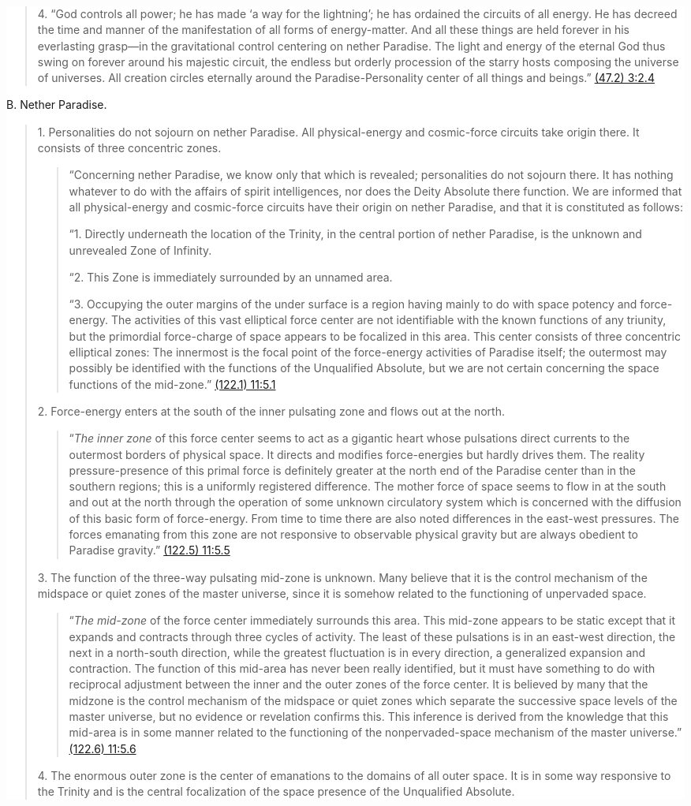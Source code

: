 > 4\. “God controls all power; he has made ‘a way for the lightning’; he has ordained the circuits of all energy. He has decreed the time and manner of the manifestation of all forms of energy-matter. And all these things are held forever in his everlasting grasp—in the gravitational control centering on nether Paradise. The light and energy of the eternal God thus swing on forever around his majestic circuit, the endless but orderly procession of the starry hosts composing the universe of universes. All creation circles eternally around the Paradise-Personality center of all things and beings.” [(47.2) 3:2.4](https://www.urantia.org/urantia-book-standardized/paper-3-attributes-god#U3_2_4)

B. Nether Paradise.

> 1\. Personalities do not sojourn on nether Paradise. All physical-energy and cosmic-force circuits take origin there. It consists of three concentric zones.
> 
> > “Concerning nether Paradise, we know only that which is revealed; personalities do not sojourn there. It has nothing whatever to do with the affairs of spirit intelligences, nor does the Deity Absolute there function. We are informed that all physical-energy and cosmic-force circuits have their origin on nether Paradise, and that it is constituted as follows:
> > 
> > “1. Directly underneath the location of the Trinity, in the central portion of nether Paradise, is the unknown and unrevealed Zone of Infinity.
> > 
> > “2. This Zone is immediately surrounded by an unnamed area.
> > 
> > “3. Occupying the outer margins of the under surface is a region having mainly to do with space potency and force-energy. The activities of this vast elliptical force center are not identifiable with the known functions of any triunity, but the primordial force-charge of space appears to be focalized in this area. This center consists of three concentric elliptical zones: The innermost is the focal point of the force-energy activities of Paradise itself; the outermost may possibly be identified with the functions of the Unqualified Absolute, but we are not certain concerning the space functions of the mid-zone.” [(122.1) 11:5.1](https://www.urantia.org/urantia-book-standardized/paper-11-eternal-isle-paradise#U11_5_1)
> 
> 2\. Force-energy enters at the south of the inner pulsating zone and flows out at the north.
> 
> > “_The inner zone_ of this force center seems to act as a gigantic heart whose pulsations direct currents to the outermost borders of physical space. It directs and modifies force-energies but hardly drives them. The reality pressure-presence of this primal force is definitely greater at the north end of the Paradise center than in the southern regions; this is a uniformly registered difference. The mother force of space seems to flow in at the south and out at the north through the operation of some unknown circulatory system which is concerned with the diffusion of this basic form of force-energy. From time to time there are also noted differences in the east-west pressures. The forces emanating from this zone are not responsive to observable physical gravity but are always obedient to Paradise gravity.” [(122.5) 11:5.5](https://www.urantia.org/urantia-book-standardized/paper-11-eternal-isle-paradise#U11_5_5)
> 
> 3\. The function of the three-way pulsating mid-zone is unknown. Many believe that it is the control mechanism of the midspace or quiet zones of the master universe, since it is somehow related to the functioning of unpervaded space.
> 
> > “_The mid-zone_ of the force center immediately surrounds this area. This mid-zone appears to be static except that it expands and contracts through three cycles of activity. The least of these pulsations is in an east-west direction, the next in a north-south direction, while the greatest fluctuation is in every direction, a generalized expansion and contraction. The function of this mid-area has never been really identified, but it must have something to do with reciprocal adjustment between the inner and the outer zones of the force center. It is believed by many that the midzone is the control mechanism of the midspace or quiet zones which separate the successive space levels of the master universe, but no evidence or revelation confirms this. This inference is derived from the knowledge that this mid-area is in some manner related to the functioning of the nonpervaded-space mechanism of the master universe.” [(122.6) 11:5.6](https://www.urantia.org/urantia-book-standardized/paper-11-eternal-isle-paradise#U11_5_6)
> 
> 4\. The enormous outer zone is the center of emanations to the domains of all outer space. It is in some way responsive to the Trinity and is the central focalization of the space presence of the Unqualified Absolute.